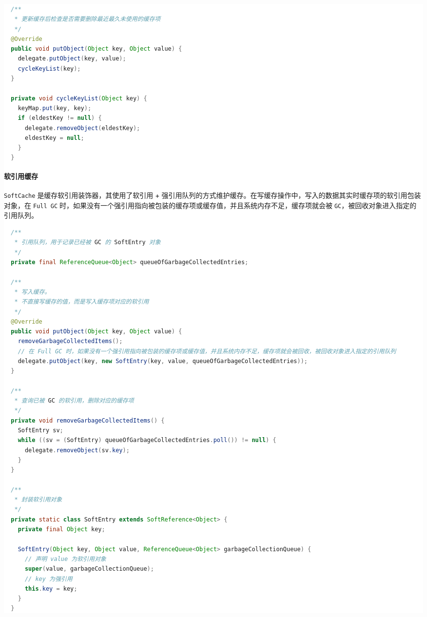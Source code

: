 ```JAVA
  /**
   * 更新缓存后检查是否需要删除最近最久未使用的缓存项
   */
  @Override
  public void putObject(Object key, Object value) {
    delegate.putObject(key, value);
    cycleKeyList(key);
  }

  private void cycleKeyList(Object key) {
    keyMap.put(key, key);
    if (eldestKey != null) {
      delegate.removeObject(eldestKey);
      eldestKey = null;
    }
  }
```

#### 软引用缓存

`SoftCache` 是缓存软引用装饰器，其使用了软引用 + 强引用队列的方式维护缓存。在写缓存操作中，写入的数据其实时缓存项的软引用包装对象，在 `Full GC` 时，如果没有一个强引用指向被包装的缓存项或缓存值，并且系统内存不足，缓存项就会被 `GC`，被回收对象进入指定的引用队列。

```java
  /**
   * 引用队列，用于记录已经被 GC 的 SoftEntry 对象
   */
  private final ReferenceQueue<Object> queueOfGarbageCollectedEntries;

  /**
   * 写入缓存。
   * 不直接写缓存的值，而是写入缓存项对应的软引用
   */
  @Override
  public void putObject(Object key, Object value) {
    removeGarbageCollectedItems();
    // 在 Full GC 时，如果没有一个强引用指向被包装的缓存项或缓存值，并且系统内存不足，缓存项就会被回收，被回收对象进入指定的引用队列
    delegate.putObject(key, new SoftEntry(key, value, queueOfGarbageCollectedEntries));
  }

  /**
   * 查询已被 GC 的软引用，删除对应的缓存项
   */
  private void removeGarbageCollectedItems() {
    SoftEntry sv;
    while ((sv = (SoftEntry) queueOfGarbageCollectedEntries.poll()) != null) {
      delegate.removeObject(sv.key);
    }
  }

  /**
   * 封装软引用对象
   */
  private static class SoftEntry extends SoftReference<Object> {
    private final Object key;

    SoftEntry(Object key, Object value, ReferenceQueue<Object> garbageCollectionQueue) {
      // 声明 value 为软引用对象
      super(value, garbageCollectionQueue);
      // key 为强引用
      this.key = key;
    }
  }
```

